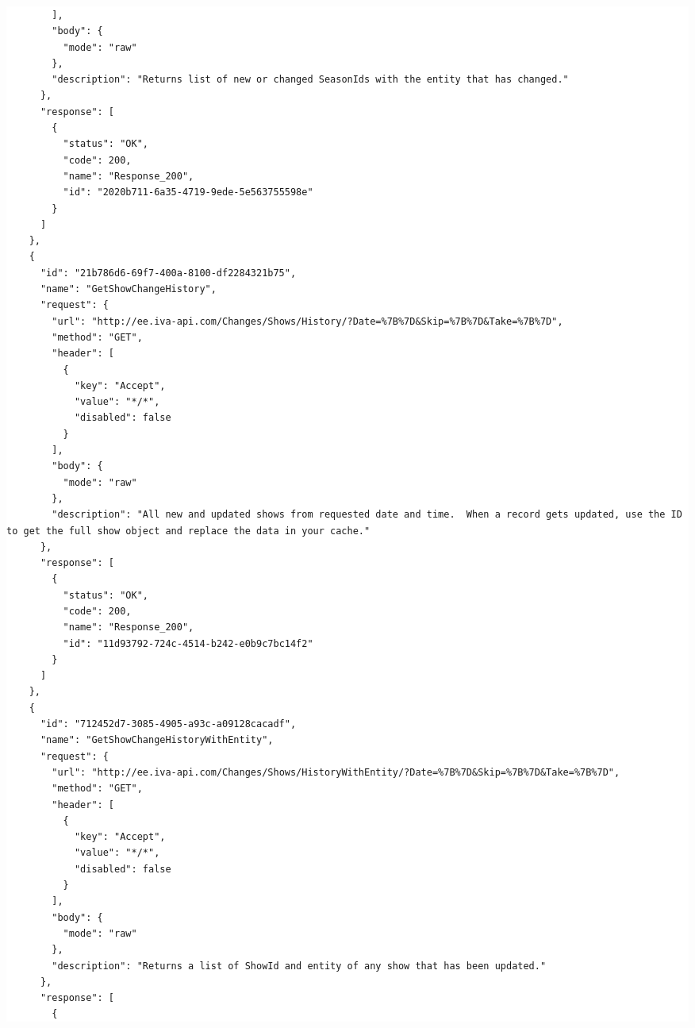             ],
            "body": {
              "mode": "raw"
            },
            "description": "Returns list of new or changed SeasonIds with the entity that has changed."
          },
          "response": [
            {
              "status": "OK",
              "code": 200,
              "name": "Response_200",
              "id": "2020b711-6a35-4719-9ede-5e563755598e"
            }
          ]
        },
        {
          "id": "21b786d6-69f7-400a-8100-df2284321b75",
          "name": "GetShowChangeHistory",
          "request": {
            "url": "http://ee.iva-api.com/Changes/Shows/History/?Date=%7B%7D&Skip=%7B%7D&Take=%7B%7D",
            "method": "GET",
            "header": [
              {
                "key": "Accept",
                "value": "*/*",
                "disabled": false
              }
            ],
            "body": {
              "mode": "raw"
            },
            "description": "All new and updated shows from requested date and time.  When a record gets updated, use the ID to get the full show object and replace the data in your cache."
          },
          "response": [
            {
              "status": "OK",
              "code": 200,
              "name": "Response_200",
              "id": "11d93792-724c-4514-b242-e0b9c7bc14f2"
            }
          ]
        },
        {
          "id": "712452d7-3085-4905-a93c-a09128cacadf",
          "name": "GetShowChangeHistoryWithEntity",
          "request": {
            "url": "http://ee.iva-api.com/Changes/Shows/HistoryWithEntity/?Date=%7B%7D&Skip=%7B%7D&Take=%7B%7D",
            "method": "GET",
            "header": [
              {
                "key": "Accept",
                "value": "*/*",
                "disabled": false
              }
            ],
            "body": {
              "mode": "raw"
            },
            "description": "Returns a list of ShowId and entity of any show that has been updated."
          },
          "response": [
            {